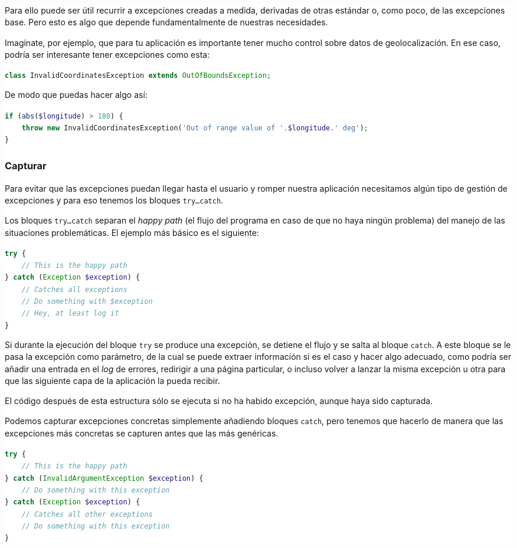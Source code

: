 Para ello puede ser útil recurrir a excepciones creadas a medida, derivadas de otras estándar o, como poco, de las excepciones base. Pero esto es algo que depende fundamentalmente de nuestras necesidades.

Imagínate, por ejemplo, que para tu aplicación es importante tener mucho control sobre datos de geolocalización. En ese caso, podría ser interesante tener excepciones como esta:

```php
class InvalidCoordinatesException extends OutOfBoundsException;
```

De modo que puedas hacer algo así:

```php
if (abs($longitude) > 180) {
	throw new InvalidCoordinatesException('Out of range value of '.$longitude.' deg');
}
```

### Capturar

Para evitar que las excepciones puedan llegar hasta el usuario y romper nuestra aplicación necesitamos algún tipo de gestión de excepciones y para eso tenemos los bloques `try…catch`.

Los bloques `try…catch` separan el *happy path* (el flujo del programa en caso de que no haya ningún problema) del manejo de las situaciones problemáticas. El ejemplo más básico es el siguiente:

```php
try {
	// This is the happy path
} catch (Exception $exception) {
	// Catches all exceptions
	// Do something with $exception
	// Hey, at least log it
}
```

Si durante la ejecución del bloque `try` se produce una excepción, se detiene el flujo y se salta al bloque `catch`. A este bloque se le pasa la excepción como parámetro, de la cual se puede extraer información si es el caso y hacer algo adecuado, como podría ser añadir una entrada en el *log* de errores, redirigir a una página particular, o incluso volver a lanzar la misma excepción u otra para que las siguiente capa de la aplicación la pueda recibir.

El código después de esta estructura sólo se ejecuta si no ha habido excepción, aunque haya sido capturada.

Podemos capturar excepciones concretas simplemente añadiendo bloques `catch`, pero tenemos que hacerlo de manera que las excepciones más concretas se capturen antes que las más genéricas.

```php
try {
	// This is the happy path
} catch (InvalidArgumentException $exception) {
	// Do something with this exception
} catch (Exception $exception) {
	// Catches all other exceptions
	// Do something with this exception
}
```
